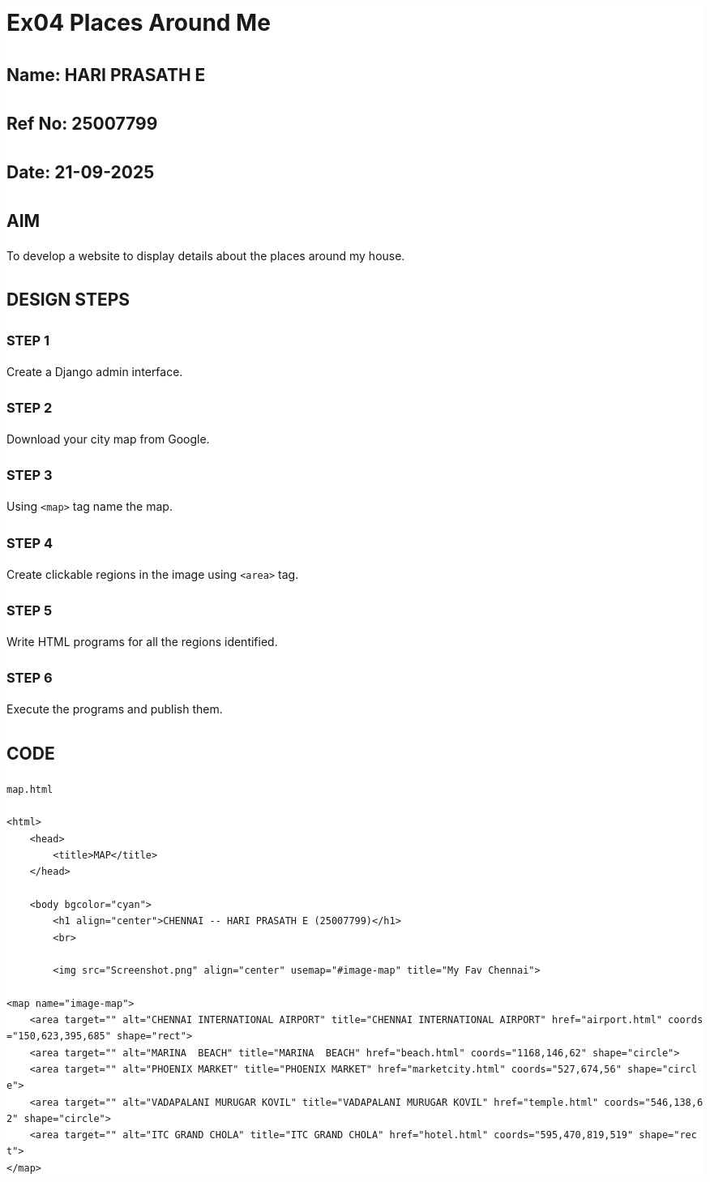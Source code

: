 # Ex04 Places Around Me
## Name: HARI PRASATH E
## Ref No: 25007799
## Date: 21-09-2025

## AIM
To develop a website to display details about the places around my house.

## DESIGN STEPS

### STEP 1
Create a Django admin interface.

### STEP 2
Download your city map from Google.

### STEP 3
Using ```<map>``` tag name the map.

### STEP 4
Create clickable regions in the image using ```<area>``` tag.

### STEP 5
Write HTML programs for all the regions identified.

### STEP 6
Execute the programs and publish them.

## CODE
```
map.html

<html>
    <head>
        <title>MAP</title>
    </head>

    <body bgcolor="cyan">
        <h1 align="center">CHENNAI -- HARI PRASATH E (25007799)</h1>
        <br>
        
        <img src="Screenshot.png" align="center" usemap="#image-map" title="My Fav Chennai">

<map name="image-map">
    <area target="" alt="CHENNAI INTERNATIONAL AIRPORT" title="CHENNAI INTERNATIONAL AIRPORT" href="airport.html" coords="150,623,395,685" shape="rect">
    <area target="" alt="MARINA  BEACH" title="MARINA  BEACH" href="beach.html" coords="1168,146,62" shape="circle">
    <area target="" alt="PHOENIX MARKET" title="PHOENIX MARKET" href="marketcity.html" coords="527,674,56" shape="circle">
    <area target="" alt="VADAPALANI MURUGAR KOVIL" title="VADAPALANI MURUGAR KOVIL" href="temple.html" coords="546,138,62" shape="circle">
    <area target="" alt="ITC GRAND CHOLA" title="ITC GRAND CHOLA" href="hotel.html" coords="595,470,819,519" shape="rect">
</map>
```